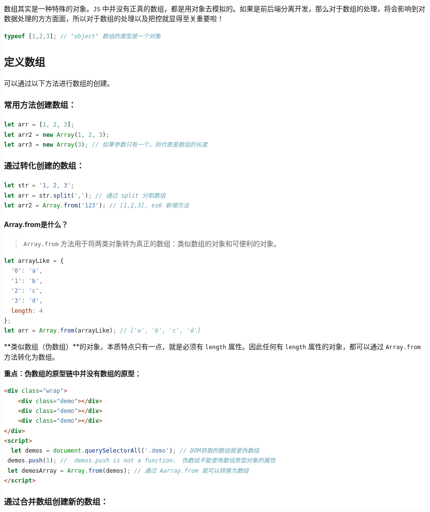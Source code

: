 数组其实是一种特殊的对象。`JS` 中并没有正真的数组，都是用对象去模拟的。如果是前后端分离开发，那么对于数组的处理，将会影响到对数据处理的方方面面，所以对于数组的处理以及把控就显得至关重要啦！

```js
typeof [1,2,3]; // "object" 数组的类型是一个对象
```

## 定义数组

可以通过以下方法进行数组的创建。

### 常用方法创建数组：

```js
let arr = [1, 2, 3];
let arr2 = new Array(1, 2, 3);
let arr3 = new Array(3); // 如果参数只有一个，则代表是数组的长度
```
### 通过转化创建的数组：

```js
let str = '1, 2, 3';
let arr = str.split(','); // 通过 split 分割数组
let arr2 = Array.from('123'); // [1,2,3], es6 新增方法
```

#### Array.from是什么？

> `Array.from` 方法用于将两类对象转为真正的数组：类似数组的对象和可便利的对象。

```js
let arrayLike = {
  '0': 'a',
  '1': 'b',
  '2': 'c',
  '3': 'd',
  length: 4
};
let arr = Array.from(arrayLike); // ['a', 'b', 'c', 'd']
```

**类似数组（伪数组）**的对象，本质特点只有一点，就是必须有 `length` 属性。因此任何有 `length` 属性的对象，都可以通过 `Array.from` 方法转化为数组。

**重点：伪数组的原型链中并没有数组的原型**；

```html
<div class="wrap">
    <div class="demo"></div>
    <div class="demo"></div>
    <div class="demo"></div>
</div>
<script>
  let demos = document.querySelectorAll('.demo'); // DOM获取的数组就是伪数组
 demos.push(1); //  demos.push is not a function， 伪数组不能使用数组原型对象的属性
 let demosArray = Array.from(demos); // 通过 Aarray.from 就可以转换为数组
</script>
```
### 通过合并数组创建新的数组：
